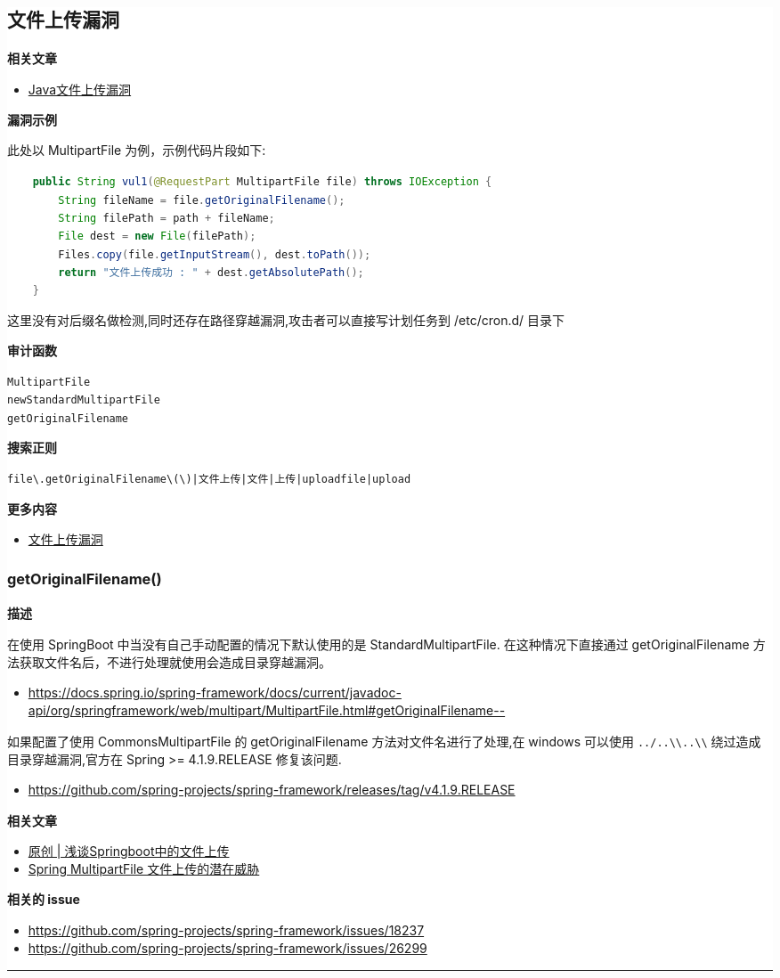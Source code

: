 
## 文件上传漏洞

**相关文章**
- [Java文件上传漏洞](https://zhuanlan.zhihu.com/p/431392700)

**漏洞示例**

此处以 MultipartFile 为例，示例代码片段如下:

```java
    public String vul1(@RequestPart MultipartFile file) throws IOException {
        String fileName = file.getOriginalFilename();
        String filePath = path + fileName;
        File dest = new File(filePath);
        Files.copy(file.getInputStream(), dest.toPath());
        return "文件上传成功 : " + dest.getAbsolutePath();
    }
```

这里没有对后缀名做检测,同时还存在路径穿越漏洞,攻击者可以直接写计划任务到 /etc/cron.d/ 目录下

**审计函数**
```
MultipartFile
newStandardMultipartFile
getOriginalFilename
```

**搜索正则**
```
file\.getOriginalFilename\(\)|文件上传|文件|上传|uploadfile|upload
```

**更多内容**
- [文件上传漏洞](../../Web安全/Web_Generic/Upload.md)

### getOriginalFilename()

**描述**

在使用 SpringBoot 中当没有自己手动配置的情况下默认使用的是 StandardMultipartFile. 在这种情况下直接通过 getOriginalFilename 方法获取文件名后，不进行处理就使用会造成目录穿越漏洞。

- https://docs.spring.io/spring-framework/docs/current/javadoc-api/org/springframework/web/multipart/MultipartFile.html#getOriginalFilename--

如果配置了使用 CommonsMultipartFile 的 getOriginalFilename 方法对文件名进行了处理,在 windows 可以使用 `../..\\..\\` 绕过造成目录穿越漏洞,官方在 Spring >= 4.1.9.RELEASE 修复该问题.
- https://github.com/spring-projects/spring-framework/releases/tag/v4.1.9.RELEASE

**相关文章**
- [原创 | 浅谈Springboot中的文件上传](https://mp.weixin.qq.com/s/wPgdnyv57qBwkHV0O60xIA)
- [Spring MultipartFile 文件上传的潜在威胁](https://forum.butian.net/share/815)

**相关的 issue**
- https://github.com/spring-projects/spring-framework/issues/18237
- https://github.com/spring-projects/spring-framework/issues/26299

---